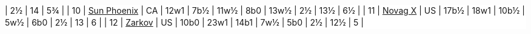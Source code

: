  |  2½
 |  14
 |  5¾
 |
|  10
 | [Sun Phoenix](Phoenix "Phoenix") |  CA
 |  12w1
 |  7b½
 |  11w½
 |  8b0
 |  13w½
 |  2½
 |  13½
 |  6½
 |
|  11
 | [Novag X](Novag_X "Novag X") |  US
 |  17b½
 |  18w1
 |  10b½
 |  5w½
 |  6b0
 |  2½
 |  13
 |  6
 |
|  12
 | [Zarkov](Zarkov "Zarkov") |  US
 |  10b0
 |  23w1
 |  14b1
 |  7w½
 |  5b0
 |  2½
 |  12½
 |  5
 |